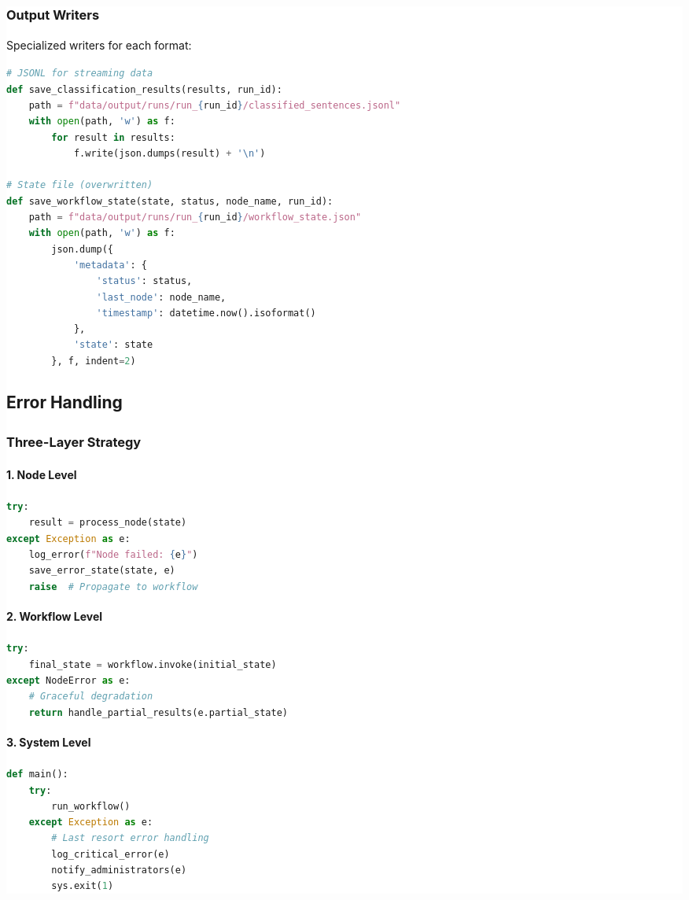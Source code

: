 ### Output Writers

Specialized writers for each format:

```python
# JSONL for streaming data
def save_classification_results(results, run_id):
    path = f"data/output/runs/run_{run_id}/classified_sentences.jsonl"
    with open(path, 'w') as f:
        for result in results:
            f.write(json.dumps(result) + '\n')

# State file (overwritten)
def save_workflow_state(state, status, node_name, run_id):
    path = f"data/output/runs/run_{run_id}/workflow_state.json"
    with open(path, 'w') as f:
        json.dump({
            'metadata': {
                'status': status,
                'last_node': node_name,
                'timestamp': datetime.now().isoformat()
            },
            'state': state
        }, f, indent=2)
```

## Error Handling

### Three-Layer Strategy

#### 1. Node Level
```python
try:
    result = process_node(state)
except Exception as e:
    log_error(f"Node failed: {e}")
    save_error_state(state, e)
    raise  # Propagate to workflow
```

#### 2. Workflow Level
```python
try:
    final_state = workflow.invoke(initial_state)
except NodeError as e:
    # Graceful degradation
    return handle_partial_results(e.partial_state)
```

#### 3. System Level
```python
def main():
    try:
        run_workflow()
    except Exception as e:
        # Last resort error handling
        log_critical_error(e)
        notify_administrators(e)
        sys.exit(1)
```
